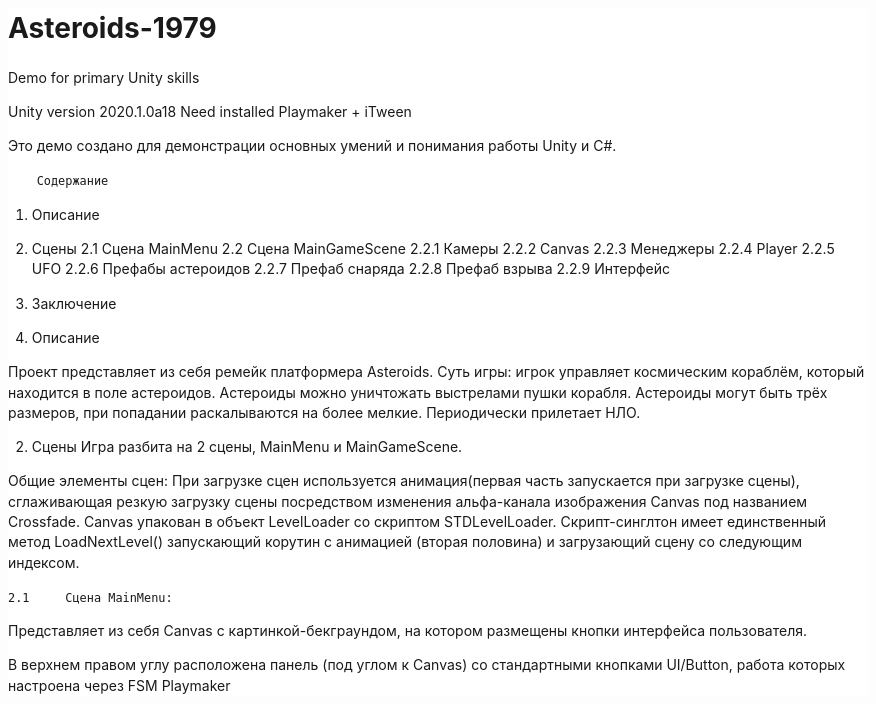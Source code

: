 # Asteroids-1979
 Demo for primary Unity skills

 Unity version 2020.1.0a18
 Need installed Playmaker + iTween


 Это демо создано для демонстрации основных умений и понимания работы Unity и C#.

 		Содержание
 1. Описание
 2. Сцены
 	2.1 Сцена MainMenu
 	2.2 Сцена MainGameScene
 		2.2.1 Камеры
 		2.2.2 Canvas
 		2.2.3 Менеджеры
 		2.2.4 Player
 		2.2.5 UFO
 		2.2.6 Префабы астероидов
 		2.2.7 Префаб снаряда
 		2.2.8 Префаб взрыва
 		2.2.9 Интерфейс
3. Заключение





 1. Описание

 Проект представляет из себя ремейк платформера Asteroids.
 Суть игры: игрок управляет космическим кораблём, который находится в поле астероидов.
 Астероиды можно уничтожать выстрелами пушки корабля. 
 Астероиды могут быть трёх размеров, при попадании раскалываются на более мелкие.
 Периодически прилетает НЛО.



 2. Сцены
 	Игра разбита на 2 сцены, MainMenu и MainGameScene.

Общие элементы сцен:
При загрузке сцен используется анимация(первая часть запускается при загрузке сцены), сглаживающая резкую загрузку сцены
посредством изменения альфа-канала изображения Canvas под названием Crossfade.
Canvas упакован в объект LevelLoader со скриптом STDLevelLoader.
Скрипт-синглтон имеет единственный метод LoadNextLevel()
запускающий корутин с анимацией (вторая половина) и загрузающий сцену со следующим индексом. 


	2.1 	Сцена MainMenu:

Представляет из себя Canvas с картинкой-бекграундом, на котором размещены кнопки интерфейса пользователя.

В верхнем правом углу расположена панель (под углом к Canvas) со стандартными кнопками UI/Button,
работа которых настроена через FSM Playmaker

